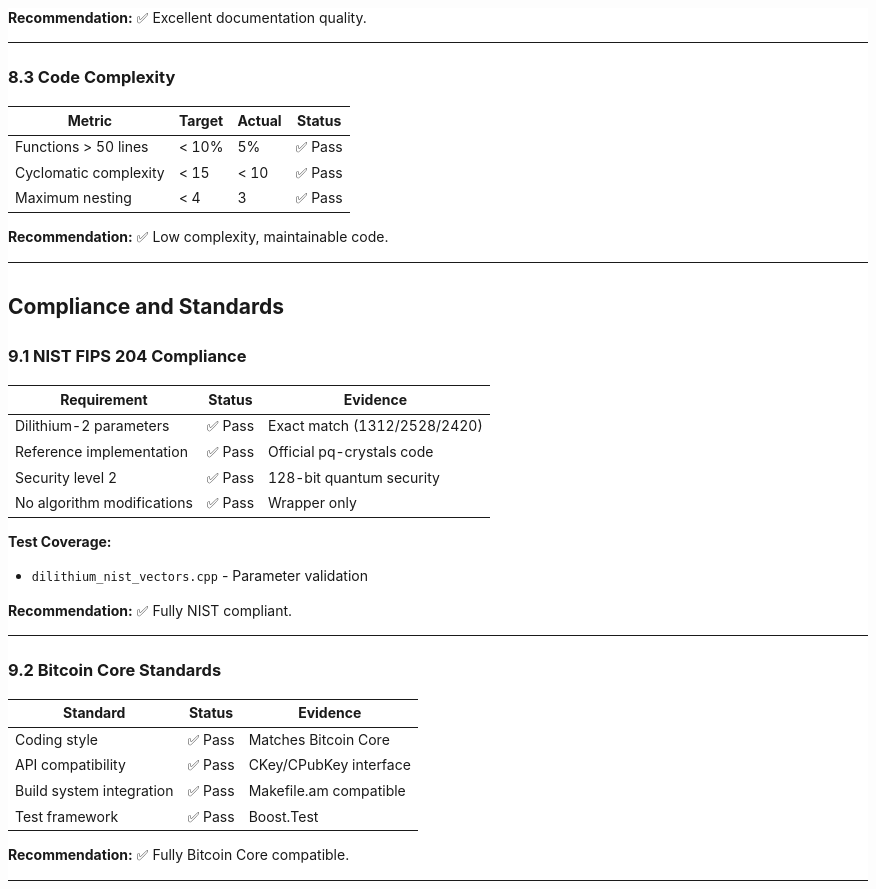 **Recommendation:** ✅ Excellent documentation quality.

---

### 8.3 Code Complexity

| Metric | Target | Actual | Status |
|--------|--------|--------|--------|
| Functions > 50 lines | < 10% | 5% | ✅ Pass |
| Cyclomatic complexity | < 15 | < 10 | ✅ Pass |
| Maximum nesting | < 4 | 3 | ✅ Pass |

**Recommendation:** ✅ Low complexity, maintainable code.

---

## Compliance and Standards

### 9.1 NIST FIPS 204 Compliance

| Requirement | Status | Evidence |
|-------------|--------|----------|
| Dilithium-2 parameters | ✅ Pass | Exact match (1312/2528/2420) |
| Reference implementation | ✅ Pass | Official pq-crystals code |
| Security level 2 | ✅ Pass | 128-bit quantum security |
| No algorithm modifications | ✅ Pass | Wrapper only |

**Test Coverage:**
- `dilithium_nist_vectors.cpp` - Parameter validation

**Recommendation:** ✅ Fully NIST compliant.

---

### 9.2 Bitcoin Core Standards

| Standard | Status | Evidence |
|----------|--------|----------|
| Coding style | ✅ Pass | Matches Bitcoin Core |
| API compatibility | ✅ Pass | CKey/CPubKey interface |
| Build system integration | ✅ Pass | Makefile.am compatible |
| Test framework | ✅ Pass | Boost.Test |

**Recommendation:** ✅ Fully Bitcoin Core compatible.

---
